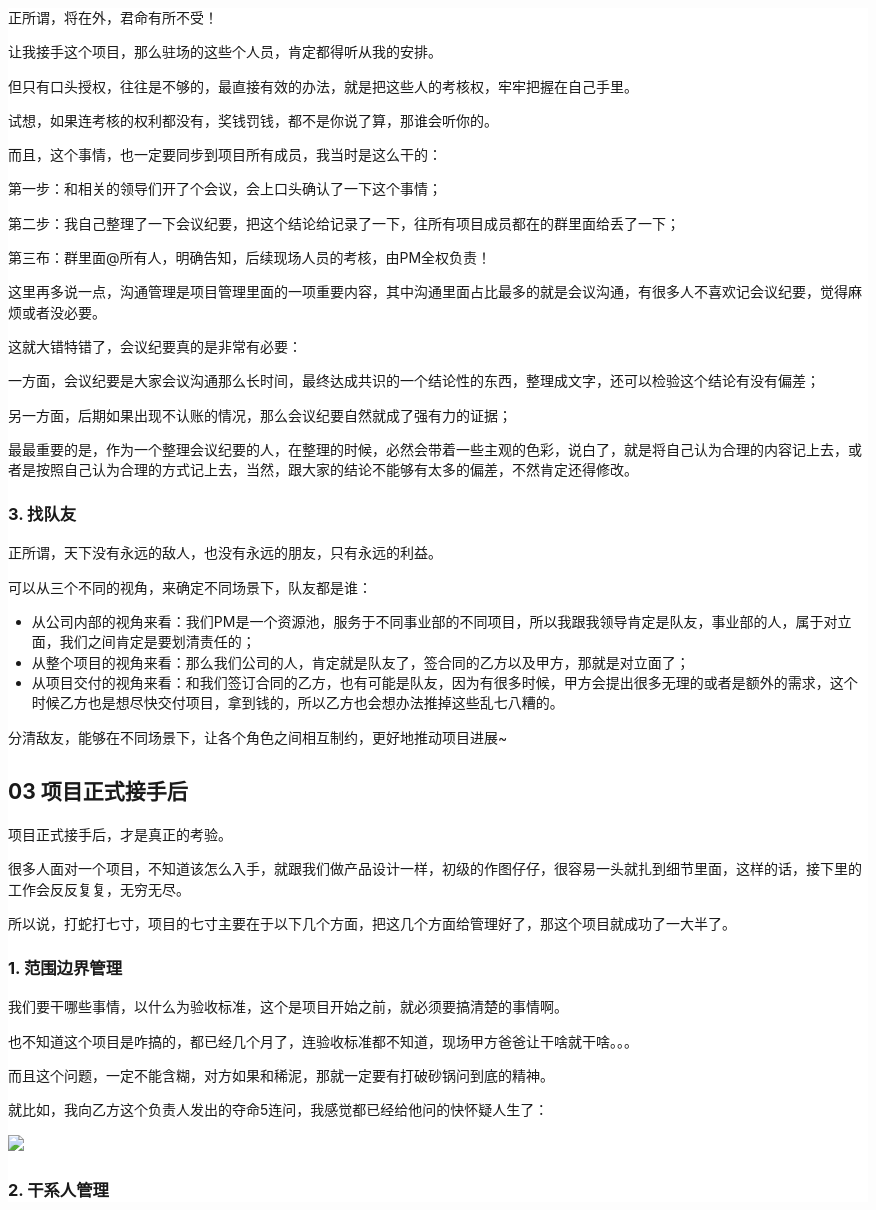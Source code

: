 正所谓，将在外，君命有所不受！

让我接手这个项目，那么驻场的这些个人员，肯定都得听从我的安排。

但只有口头授权，往往是不够的，最直接有效的办法，就是把这些人的考核权，牢牢把握在自己手里。

试想，如果连考核的权利都没有，奖钱罚钱，都不是你说了算，那谁会听你的。

而且，这个事情，也一定要同步到项目所有成员，我当时是这么干的：

第一步：和相关的领导们开了个会议，会上口头确认了一下这个事情；

第二步：我自己整理了一下会议纪要，把这个结论给记录了一下，往所有项目成员都在的群里面给丢了一下；

第三布：群里面@所有人，明确告知，后续现场人员的考核，由PM全权负责！

这里再多说一点，沟通管理是项目管理里面的一项重要内容，其中沟通里面占比最多的就是会议沟通，有很多人不喜欢记会议纪要，觉得麻烦或者没必要。

这就大错特错了，会议纪要真的是非常有必要：

一方面，会议纪要是大家会议沟通那么长时间，最终达成共识的一个结论性的东西，整理成文字，还可以检验这个结论有没有偏差；

另一方面，后期如果出现不认账的情况，那么会议纪要自然就成了强有力的证据；

最最重要的是，作为一个整理会议纪要的人，在整理的时候，必然会带着一些主观的色彩，说白了，就是将自己认为合理的内容记上去，或者是按照自己认为合理的方式记上去，当然，跟大家的结论不能够有太多的偏差，不然肯定还得修改。

### 3\. 找队友

正所谓，天下没有永远的敌人，也没有永远的朋友，只有永远的利益。

可以从三个不同的视角，来确定不同场景下，队友都是谁：

*   从公司内部的视角来看：我们PM是一个资源池，服务于不同事业部的不同项目，所以我跟我领导肯定是队友，事业部的人，属于对立面，我们之间肯定是要划清责任的；
*   从整个项目的视角来看：那么我们公司的人，肯定就是队友了，签合同的乙方以及甲方，那就是对立面了；
*   从项目交付的视角来看：和我们签订合同的乙方，也有可能是队友，因为有很多时候，甲方会提出很多无理的或者是额外的需求，这个时候乙方也是想尽快交付项目，拿到钱的，所以乙方也会想办法推掉这些乱七八糟的。

分清敌友，能够在不同场景下，让各个角色之间相互制约，更好地推动项目进展~

## 03 项目正式接手后

项目正式接手后，才是真正的考验。

很多人面对一个项目，不知道该怎么入手，就跟我们做产品设计一样，初级的作图仔仔，很容易一头就扎到细节里面，这样的话，接下里的工作会反反复复，无穷无尽。

所以说，打蛇打七寸，项目的七寸主要在于以下几个方面，把这几个方面给管理好了，那这个项目就成功了一大半了。

### 1\. 范围边界管理

我们要干哪些事情，以什么为验收标准，这个是项目开始之前，就必须要搞清楚的事情啊。

也不知道这个项目是咋搞的，都已经几个月了，连验收标准都不知道，现场甲方爸爸让干啥就干啥。。。

而且这个问题，一定不能含糊，对方如果和稀泥，那就一定要有打破砂锅问到底的精神。

就比如，我向乙方这个负责人发出的夺命5连问，我感觉都已经给他问的快怀疑人生了：

![](https://image.woshipm.com/2024/05/10/31dc3f4a-0e87-11ef-b3fd-00163e142b65.png)

### 2\. 干系人管理

